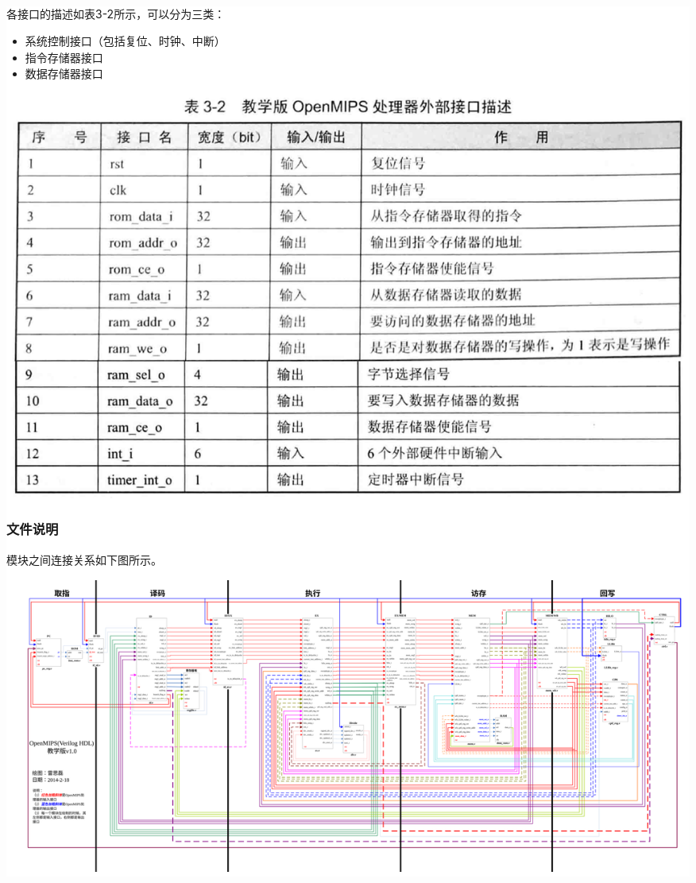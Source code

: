 各接口的描述如表3-2所示，可以分为三类：

- 系统控制接口（包括复位、时钟、中断）
- 指令存储器接口
- 数据存储器接口


![](./自己动手写CPU/2022-01-17-01-23-57.png)

### 文件说明

模块之间连接关系如下图所示。

![](./自己动手写CPU/openmips模块连接关系图.svg)
